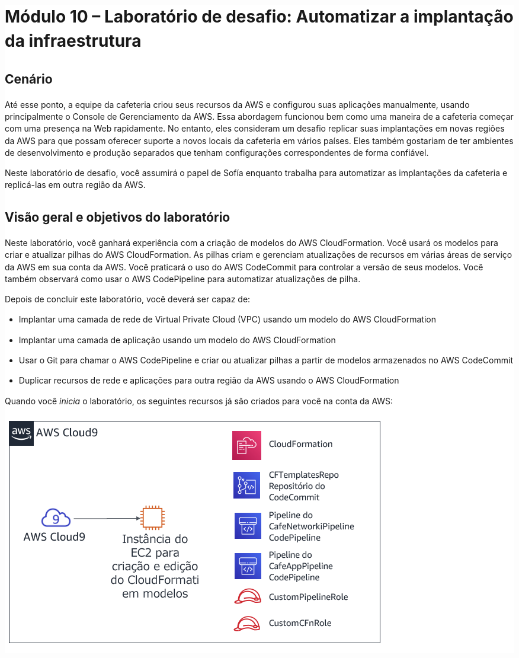 # Módulo 10 – Laboratório de desafio: Automatizar a implantação da infraestrutura

## Cenário

Até esse ponto, a equipe da cafeteria criou seus recursos da AWS e configurou suas aplicações manualmente, usando principalmente o Console de Gerenciamento da AWS. Essa abordagem funcionou bem como uma maneira de a cafeteria começar com uma presença na Web rapidamente. No entanto, eles consideram um desafio replicar suas implantações em novas regiões da AWS para que possam oferecer suporte a novos locais da cafeteria em vários países. Eles também gostariam de ter ambientes de desenvolvimento e produção separados que tenham configurações correspondentes de forma confiável.

Neste laboratório de desafio, você assumirá o papel de Sofía enquanto trabalha para automatizar as implantações da cafeteria e replicá-las em outra região da AWS.




## Visão geral e objetivos do laboratório

Neste laboratório, você ganhará experiência com a criação de modelos do AWS CloudFormation. Você usará os modelos para criar e atualizar pilhas do AWS CloudFormation. As pilhas criam e gerenciam atualizações de recursos em várias áreas de serviço da AWS em sua conta da AWS. Você praticará o uso do AWS CodeCommit para controlar a versão de seus modelos. Você também observará como usar o AWS CodePipeline para automatizar atualizações de pilha.

Depois de concluir este laboratório, você deverá ser capaz de:

* Implantar uma camada de rede de Virtual Private Cloud (VPC) usando um modelo do AWS CloudFormation

* Implantar uma camada de aplicação usando um modelo do AWS CloudFormation

* Usar o Git para chamar o AWS CodePipeline e criar ou atualizar pilhas a partir de modelos armazenados no AWS CodeCommit

* Duplicar recursos de rede e aplicações para outra região da AWS usando o AWS CloudFormation

    

Quando você *inicia* o laboratório, os seguintes recursos já são criados para você na conta da AWS:

![arquitetura inicial](images/start-arch.png)
